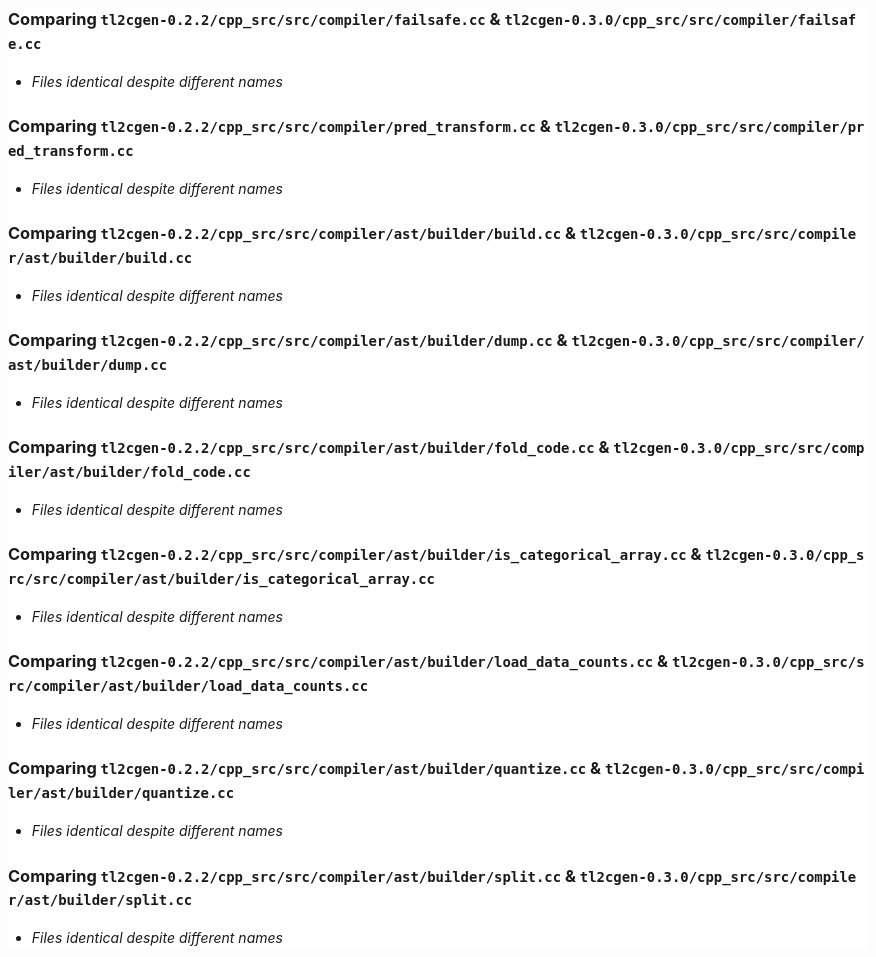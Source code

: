 ### Comparing `tl2cgen-0.2.2/cpp_src/src/compiler/failsafe.cc` & `tl2cgen-0.3.0/cpp_src/src/compiler/failsafe.cc`

 * *Files identical despite different names*

### Comparing `tl2cgen-0.2.2/cpp_src/src/compiler/pred_transform.cc` & `tl2cgen-0.3.0/cpp_src/src/compiler/pred_transform.cc`

 * *Files identical despite different names*

### Comparing `tl2cgen-0.2.2/cpp_src/src/compiler/ast/builder/build.cc` & `tl2cgen-0.3.0/cpp_src/src/compiler/ast/builder/build.cc`

 * *Files identical despite different names*

### Comparing `tl2cgen-0.2.2/cpp_src/src/compiler/ast/builder/dump.cc` & `tl2cgen-0.3.0/cpp_src/src/compiler/ast/builder/dump.cc`

 * *Files identical despite different names*

### Comparing `tl2cgen-0.2.2/cpp_src/src/compiler/ast/builder/fold_code.cc` & `tl2cgen-0.3.0/cpp_src/src/compiler/ast/builder/fold_code.cc`

 * *Files identical despite different names*

### Comparing `tl2cgen-0.2.2/cpp_src/src/compiler/ast/builder/is_categorical_array.cc` & `tl2cgen-0.3.0/cpp_src/src/compiler/ast/builder/is_categorical_array.cc`

 * *Files identical despite different names*

### Comparing `tl2cgen-0.2.2/cpp_src/src/compiler/ast/builder/load_data_counts.cc` & `tl2cgen-0.3.0/cpp_src/src/compiler/ast/builder/load_data_counts.cc`

 * *Files identical despite different names*

### Comparing `tl2cgen-0.2.2/cpp_src/src/compiler/ast/builder/quantize.cc` & `tl2cgen-0.3.0/cpp_src/src/compiler/ast/builder/quantize.cc`

 * *Files identical despite different names*

### Comparing `tl2cgen-0.2.2/cpp_src/src/compiler/ast/builder/split.cc` & `tl2cgen-0.3.0/cpp_src/src/compiler/ast/builder/split.cc`

 * *Files identical despite different names*
